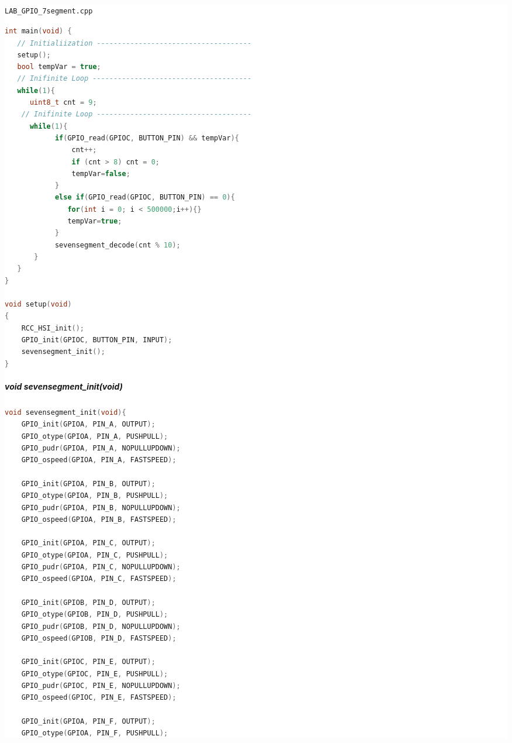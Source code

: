 `LAB_GPIO_7segment.cpp`

```cpp
int main(void) { 
   // Initialiization -------------------------------------
   setup();
   bool tempVar = true;
   // Inifinite Loop --------------------------------------
   while(1){   
      uint8_t cnt = 9;      
    // Inifinite Loop ------------------------------------- 
      while(1){      
            if(GPIO_read(GPIOC, BUTTON_PIN) && tempVar){
                cnt++;
                if (cnt > 8) cnt = 0; 
                tempVar=false;
            }
            else if(GPIO_read(GPIOC, BUTTON_PIN) == 0){
               for(int i = 0; i < 500000;i++){} 
               tempVar=true;
            }                   
            sevensegment_decode(cnt % 10); 
       }
   }
}

void setup(void)
{
    RCC_HSI_init();      
    GPIO_init(GPIOC, BUTTON_PIN, INPUT);  
	sevensegment_init();
}
```

##### void sevensegment_init(void)

```cpp
void sevensegment_init(void){
    GPIO_init(GPIOA, PIN_A, OUTPUT);   
    GPIO_otype(GPIOA, PIN_A, PUSHPULL); 
    GPIO_pudr(GPIOA, PIN_A, NOPULLUPDOWN); 
    GPIO_ospeed(GPIOA, PIN_A, FASTSPEED);
    
    GPIO_init(GPIOA, PIN_B, OUTPUT);   
    GPIO_otype(GPIOA, PIN_B, PUSHPULL);
    GPIO_pudr(GPIOA, PIN_B, NOPULLUPDOWN); 
    GPIO_ospeed(GPIOA, PIN_B, FASTSPEED);
   
    GPIO_init(GPIOA, PIN_C, OUTPUT);   
    GPIO_otype(GPIOA, PIN_C, PUSHPULL);
    GPIO_pudr(GPIOA, PIN_C, NOPULLUPDOWN); 
    GPIO_ospeed(GPIOA, PIN_C, FASTSPEED);
   
    GPIO_init(GPIOB, PIN_D, OUTPUT);   
    GPIO_otype(GPIOB, PIN_D, PUSHPULL); 
    GPIO_pudr(GPIOB, PIN_D, NOPULLUPDOWN); 
    GPIO_ospeed(GPIOB, PIN_D, FASTSPEED);
    
    GPIO_init(GPIOC, PIN_E, OUTPUT);    
    GPIO_otype(GPIOC, PIN_E, PUSHPULL); 
    GPIO_pudr(GPIOC, PIN_E, NOPULLUPDOWN); 
    GPIO_ospeed(GPIOC, PIN_E, FASTSPEED);
    
    GPIO_init(GPIOA, PIN_F, OUTPUT);   
    GPIO_otype(GPIOA, PIN_F, PUSHPULL); 
```
